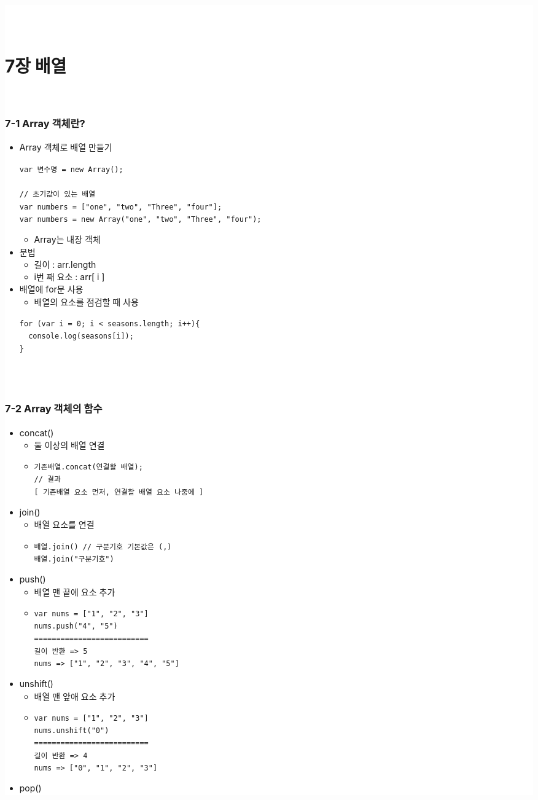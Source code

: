 <br/>
<br/>

# 7장 배열

<br/>

### 7-1 Array 객체란?
- Array 객체로 배열 만들기
  ```
  var 변수명 = new Array();

  // 초기값이 있는 배열
  var numbers = ["one", "two", "Three", "four"];
  var numbers = new Array("one", "two", "Three", "four");
  ```
  - Array는 내장 객체
- 문법
  - 길이 : arr.length
  - i번 째 요소 : arr[ i ]
- 배열에 for문 사용
  - 배열의 요소를 점검할 때 사용
  ```
  for (var i = 0; i < seasons.length; i++){
    console.log(seasons[i]);
  }
  ```

<br/>
<br/>

### 7-2 Array 객체의 함수
- concat()
  - 둘 이상의 배열 연결
  - ```
    기존배열.concat(연결할 배열);
    // 결과
    [ 기존배열 요소 먼저, 연결할 배열 요소 나중에 ]
    ```
- join()
  - 배열 요소를 연결
  - ```
    배열.join() // 구분기호 기본값은 (,)   
    배열.join("구분기호")    
    ```
- push()
  - 배열 맨 끝에 요소 추가
  - ```
    var nums = ["1", "2", "3"]
    nums.push("4", "5")
    ==========================
    길이 반환 => 5
    nums => ["1", "2", "3", "4", "5"]
    ```
- unshift()
  - 배열 맨 앞애 요소 추가
  - ```
    var nums = ["1", "2", "3"]
    nums.unshift("0")
    ==========================
    길이 반환 => 4
    nums => ["0", "1", "2", "3"]
    ```
- pop()